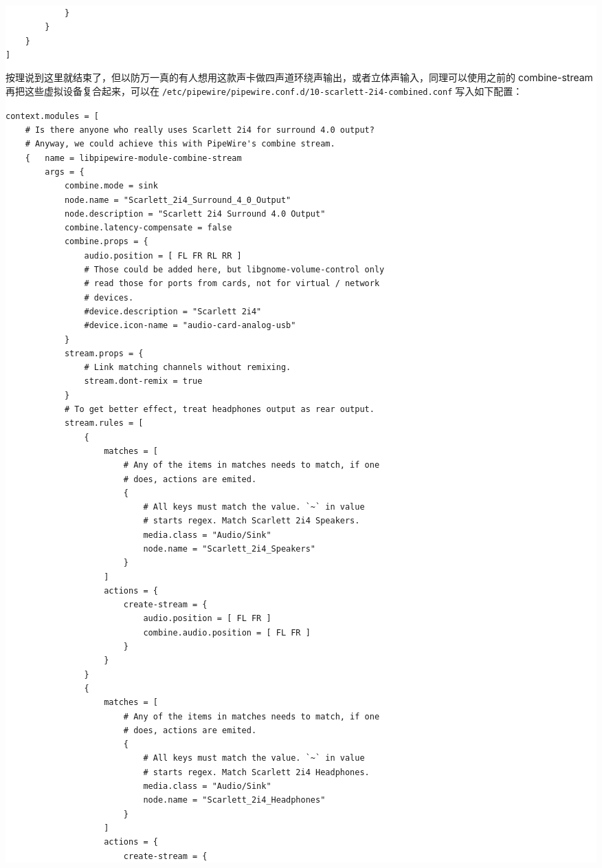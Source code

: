 ```
            }
        }
    }
]
```

按理说到这里就结束了，但以防万一真的有人想用这款声卡做四声道环绕声输出，或者立体声输入，同理可以使用之前的 combine-stream 再把这些虚拟设备复合起来，可以在 `/etc/pipewire/pipewire.conf.d/10-scarlett-2i4-combined.conf` 写入如下配置：

```
context.modules = [
    # Is there anyone who really uses Scarlett 2i4 for surround 4.0 output?
    # Anyway, we could achieve this with PipeWire's combine stream.
    {   name = libpipewire-module-combine-stream
        args = {
            combine.mode = sink
            node.name = "Scarlett_2i4_Surround_4_0_Output"
            node.description = "Scarlett 2i4 Surround 4.0 Output"
            combine.latency-compensate = false
            combine.props = {
                audio.position = [ FL FR RL RR ]
                # Those could be added here, but libgnome-volume-control only
                # read those for ports from cards, not for virtual / network
                # devices.
                #device.description = "Scarlett 2i4"
                #device.icon-name = "audio-card-analog-usb"
            }
            stream.props = {
                # Link matching channels without remixing.
                stream.dont-remix = true
            }
            # To get better effect, treat headphones output as rear output.
            stream.rules = [
                {
                    matches = [
                        # Any of the items in matches needs to match, if one
                        # does, actions are emited.
                        {
                            # All keys must match the value. `~` in value
                            # starts regex. Match Scarlett 2i4 Speakers.
                            media.class = "Audio/Sink"
                            node.name = "Scarlett_2i4_Speakers"
                        }
                    ]
                    actions = {
                        create-stream = {
                            audio.position = [ FL FR ]
                            combine.audio.position = [ FL FR ]
                        }
                    }
                }
                {
                    matches = [
                        # Any of the items in matches needs to match, if one
                        # does, actions are emited.
                        {
                            # All keys must match the value. `~` in value
                            # starts regex. Match Scarlett 2i4 Headphones.
                            media.class = "Audio/Sink"
                            node.name = "Scarlett_2i4_Headphones"
                        }
                    ]
                    actions = {
                        create-stream = {
```